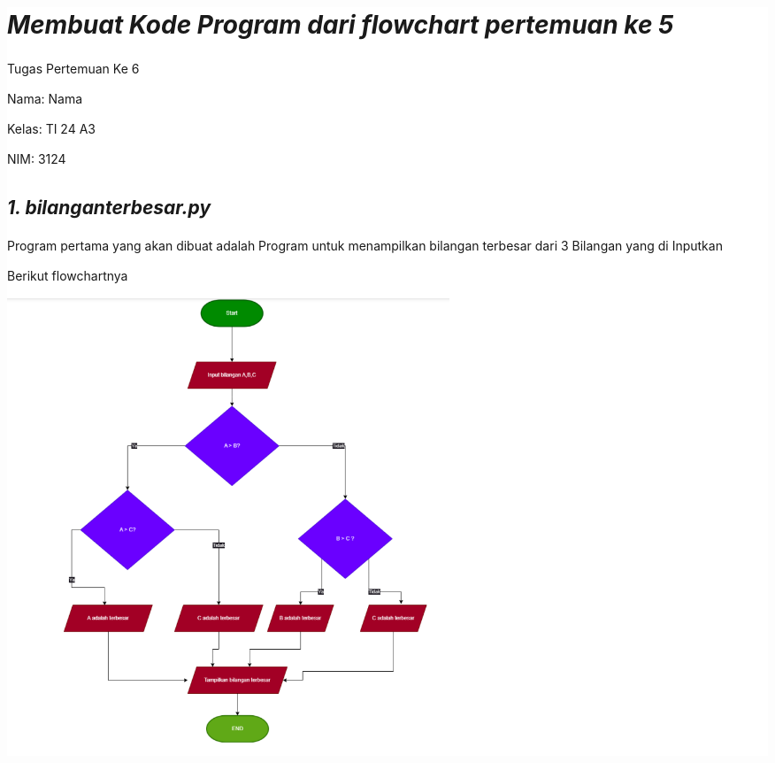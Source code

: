 # *Membuat Kode Program dari flowchart pertemuan ke 5*

Tugas Pertemuan Ke 6

Nama: Nama

Kelas: TI 24 A3

NIM: 3124

## *1. bilanganterbesar.py*

Program pertama yang akan dibuat adalah Program untuk menampilkan bilangan terbesar dari 3 Bilangan yang di Inputkan

Berikut flowchartnya

<img src="/.images/pertama.png" width="500" alt="Flowchart">
